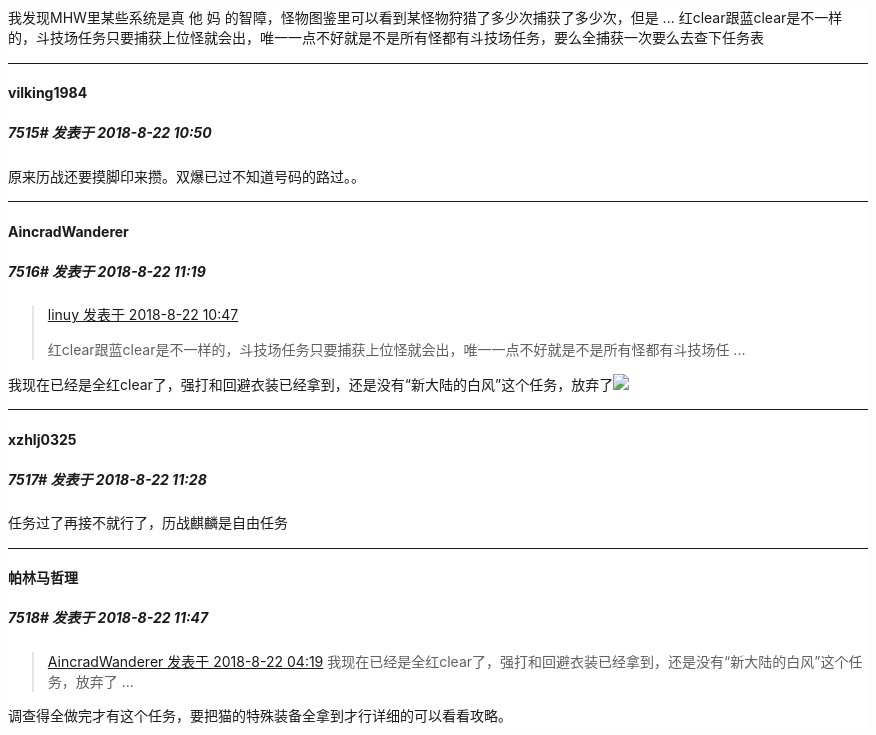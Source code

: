 我发现MHW里某些系统是真 他 妈 的智障，怪物图鉴里可以看到某怪物狩猎了多少次捕获了多少次，但是 ...</blockquote>
红clear跟蓝clear是不一样的，斗技场任务只要捕获上位怪就会出，唯一一点不好就是不是所有怪都有斗技场任务，要么全捕获一次要么去查下任务表







-----

####  vilking1984  
##### 7515#       发表于 2018-8-22 10:50




原来历战还要摸脚印来攒。双爆已过不知道号码的路过。。







-----

####  AincradWanderer  
##### 7516#       发表于 2018-8-22 11:19



<blockquote><a href="httphttps://bbs.saraba1st.com/2b/forum.php?mod=redirect&amp;goto=findpost&amp;pid=40724212&amp;ptid=1515235" target="_blank">linuy 发表于 2018-8-22 10:47</a>

红clear跟蓝clear是不一样的，斗技场任务只要捕获上位怪就会出，唯一一点不好就是不是所有怪都有斗技场任 ...</blockquote>
我现在已经是全红clear了，强打和回避衣装已经拿到，还是没有“新大陆的白风”这个任务，放弃了<img src="https://static.saraba1st.com/image/smiley/face2017/125.png" referrerpolicy="no-referrer">







-----

####  xzhlj0325  
##### 7517#       发表于 2018-8-22 11:28




任务过了再接不就行了，历战麒麟是自由任务







-----

####  帕林马哲理  
##### 7518#       发表于 2018-8-22 11:47



<blockquote><a href="httphttps://bbs.saraba1st.com/2b/forum.php?mod=redirect&amp;goto=findpost&amp;pid=40724607&amp;ptid=1515235" target="_blank">AincradWanderer 发表于 2018-8-22 04:19</a>
我现在已经是全红clear了，强打和回避衣装已经拿到，还是没有“新大陆的白风”这个任务，放弃了 ...</blockquote>
调查得全做完才有这个任务，要把猫的特殊装备全拿到才行详细的可以看看攻略。
